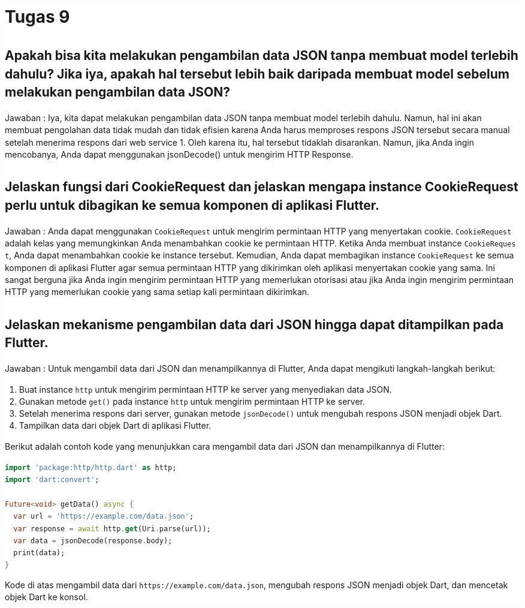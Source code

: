 # Tugas 9
## Apakah bisa kita melakukan pengambilan data JSON tanpa membuat model terlebih dahulu? Jika iya, apakah hal tersebut lebih baik daripada membuat model sebelum melakukan pengambilan data JSON?
Jawaban :
Iya, kita dapat melakukan pengambilan data JSON tanpa membuat model terlebih dahulu. Namun, hal ini akan membuat pengolahan data tidak mudah dan tidak efisien karena Anda harus memproses respons JSON tersebut secara manual setelah menerima respons dari web service 1. Oleh karena itu, hal tersebut tidaklah disarankan. Namun, jika Anda ingin mencobanya, Anda dapat menggunakan jsonDecode() untuk mengirim HTTP Response.

## Jelaskan fungsi dari CookieRequest dan jelaskan mengapa instance CookieRequest perlu untuk dibagikan ke semua komponen di aplikasi Flutter.
Jawaban :
Anda dapat menggunakan `CookieRequest` untuk mengirim permintaan HTTP yang menyertakan cookie. `CookieRequest` adalah kelas yang memungkinkan Anda menambahkan cookie ke permintaan HTTP. Ketika Anda membuat instance `CookieRequest`, Anda dapat menambahkan cookie ke instance tersebut. Kemudian, Anda dapat membagikan instance `CookieRequest` ke semua komponen di aplikasi Flutter agar semua permintaan HTTP yang dikirimkan oleh aplikasi menyertakan cookie yang sama. Ini sangat berguna jika Anda ingin mengirim permintaan HTTP yang memerlukan otorisasi atau jika Anda ingin mengirim permintaan HTTP yang memerlukan cookie yang sama setiap kali permintaan dikirimkan.

## Jelaskan mekanisme pengambilan data dari JSON hingga dapat ditampilkan pada Flutter.
Jawaban :
Untuk mengambil data dari JSON dan menampilkannya di Flutter, Anda dapat mengikuti langkah-langkah berikut:

1. Buat instance `http` untuk mengirim permintaan HTTP ke server yang menyediakan data JSON.
2. Gunakan metode `get()` pada instance `http` untuk mengirim permintaan HTTP ke server.
3. Setelah menerima respons dari server, gunakan metode `jsonDecode()` untuk mengubah respons JSON menjadi objek Dart.
4. Tampilkan data dari objek Dart di aplikasi Flutter.

Berikut adalah contoh kode yang menunjukkan cara mengambil data dari JSON dan menampilkannya di Flutter:
```dart
import 'package:http/http.dart' as http;
import 'dart:convert';

Future<void> getData() async {
  var url = 'https://example.com/data.json';
  var response = await http.get(Uri.parse(url));
  var data = jsonDecode(response.body);
  print(data);
}
```
Kode di atas mengambil data dari `https://example.com/data.json`, mengubah respons JSON menjadi objek Dart, dan mencetak objek Dart ke konsol.
